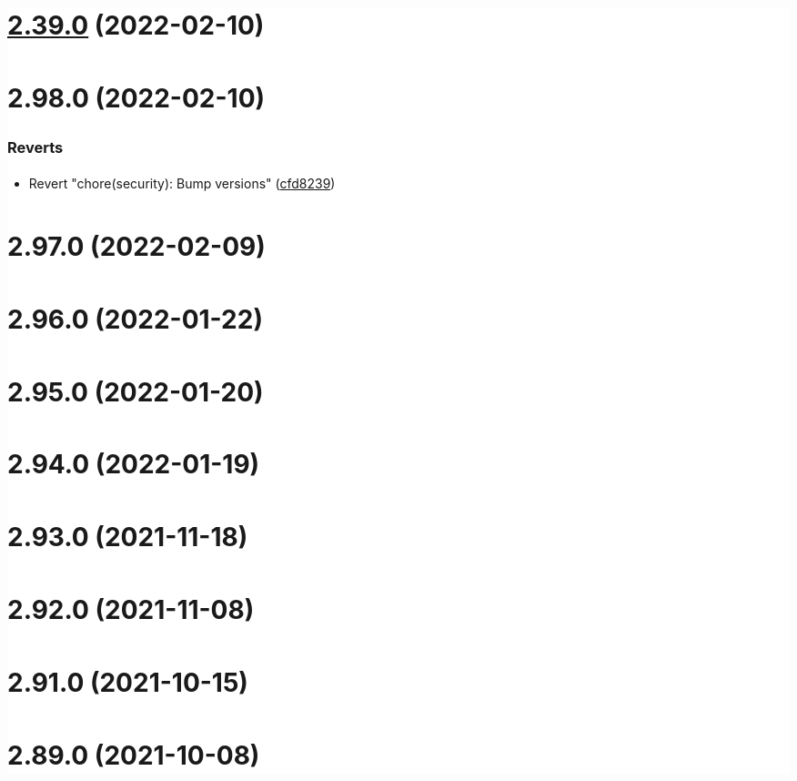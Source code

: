 




# [2.39.0](https://github.com/hpcc-systems/Visualization/compare/@hpcc-js/html@2.8.7...@hpcc-js/html@2.39.0) (2022-02-10)



# 2.98.0 (2022-02-10)


### Reverts

* Revert "chore(security): Bump versions" ([cfd8239](https://github.com/hpcc-systems/Visualization/commit/cfd8239224493eacb8805cf43c2ca2c7cedf915b))



# 2.97.0 (2022-02-09)



# 2.96.0 (2022-01-22)



# 2.95.0 (2022-01-20)



# 2.94.0 (2022-01-19)



# 2.93.0 (2021-11-18)



# 2.92.0 (2021-11-08)



# 2.91.0 (2021-10-15)



# 2.89.0 (2021-10-08)
